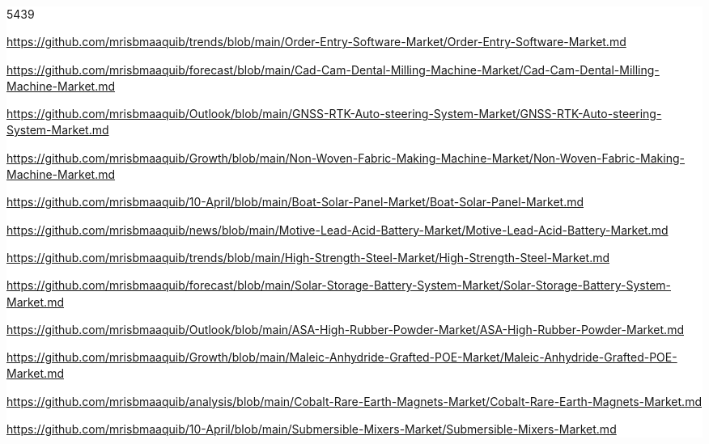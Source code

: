 5439</p><p><a href="https://github.com/mrisbmaaquib/trends/blob/main/Order-Entry-Software-Market/Order-Entry-Software-Market.md">https://github.com/mrisbmaaquib/trends/blob/main/Order-Entry-Software-Market/Order-Entry-Software-Market.md</a></p><p><a href="https://github.com/mrisbmaaquib/forecast/blob/main/Cad-Cam-Dental-Milling-Machine-Market/Cad-Cam-Dental-Milling-Machine-Market.md">https://github.com/mrisbmaaquib/forecast/blob/main/Cad-Cam-Dental-Milling-Machine-Market/Cad-Cam-Dental-Milling-Machine-Market.md</a></p><p><a href="https://github.com/mrisbmaaquib/Outlook/blob/main/GNSS-RTK-Auto-steering-System-Market/GNSS-RTK-Auto-steering-System-Market.md">https://github.com/mrisbmaaquib/Outlook/blob/main/GNSS-RTK-Auto-steering-System-Market/GNSS-RTK-Auto-steering-System-Market.md</a></p><p><a href="https://github.com/mrisbmaaquib/Growth/blob/main/Non-Woven-Fabric-Making-Machine-Market/Non-Woven-Fabric-Making-Machine-Market.md">https://github.com/mrisbmaaquib/Growth/blob/main/Non-Woven-Fabric-Making-Machine-Market/Non-Woven-Fabric-Making-Machine-Market.md</a></p><p><a href="https://github.com/mrisbmaaquib/10-April/blob/main/Boat-Solar-Panel-Market/Boat-Solar-Panel-Market.md">https://github.com/mrisbmaaquib/10-April/blob/main/Boat-Solar-Panel-Market/Boat-Solar-Panel-Market.md</a></p><p><a href="https://github.com/mrisbmaaquib/news/blob/main/Motive-Lead-Acid-Battery-Market/Motive-Lead-Acid-Battery-Market.md">https://github.com/mrisbmaaquib/news/blob/main/Motive-Lead-Acid-Battery-Market/Motive-Lead-Acid-Battery-Market.md</a></p><p><a href="https://github.com/mrisbmaaquib/trends/blob/main/High-Strength-Steel-Market/High-Strength-Steel-Market.md">https://github.com/mrisbmaaquib/trends/blob/main/High-Strength-Steel-Market/High-Strength-Steel-Market.md</a></p><p><a href="https://github.com/mrisbmaaquib/forecast/blob/main/Solar-Storage-Battery-System-Market/Solar-Storage-Battery-System-Market.md">https://github.com/mrisbmaaquib/forecast/blob/main/Solar-Storage-Battery-System-Market/Solar-Storage-Battery-System-Market.md</a></p><p><a href="https://github.com/mrisbmaaquib/Outlook/blob/main/ASA-High-Rubber-Powder-Market/ASA-High-Rubber-Powder-Market.md">https://github.com/mrisbmaaquib/Outlook/blob/main/ASA-High-Rubber-Powder-Market/ASA-High-Rubber-Powder-Market.md</a></p><p><a href="https://github.com/mrisbmaaquib/Growth/blob/main/Maleic-Anhydride-Grafted-POE-Market/Maleic-Anhydride-Grafted-POE-Market.md">https://github.com/mrisbmaaquib/Growth/blob/main/Maleic-Anhydride-Grafted-POE-Market/Maleic-Anhydride-Grafted-POE-Market.md</a></p><p><a href="https://github.com/mrisbmaaquib/analysis/blob/main/Cobalt-Rare-Earth-Magnets-Market/Cobalt-Rare-Earth-Magnets-Market.md">https://github.com/mrisbmaaquib/analysis/blob/main/Cobalt-Rare-Earth-Magnets-Market/Cobalt-Rare-Earth-Magnets-Market.md</a></p><p><a href="https://github.com/mrisbmaaquib/10-April/blob/main/Submersible-Mixers-Market/Submersible-Mixers-Market.md">https://github.com/mrisbmaaquib/10-April/blob/main/Submersible-Mixers-Market/Submersible-Mixers-Market.md</a></p>
